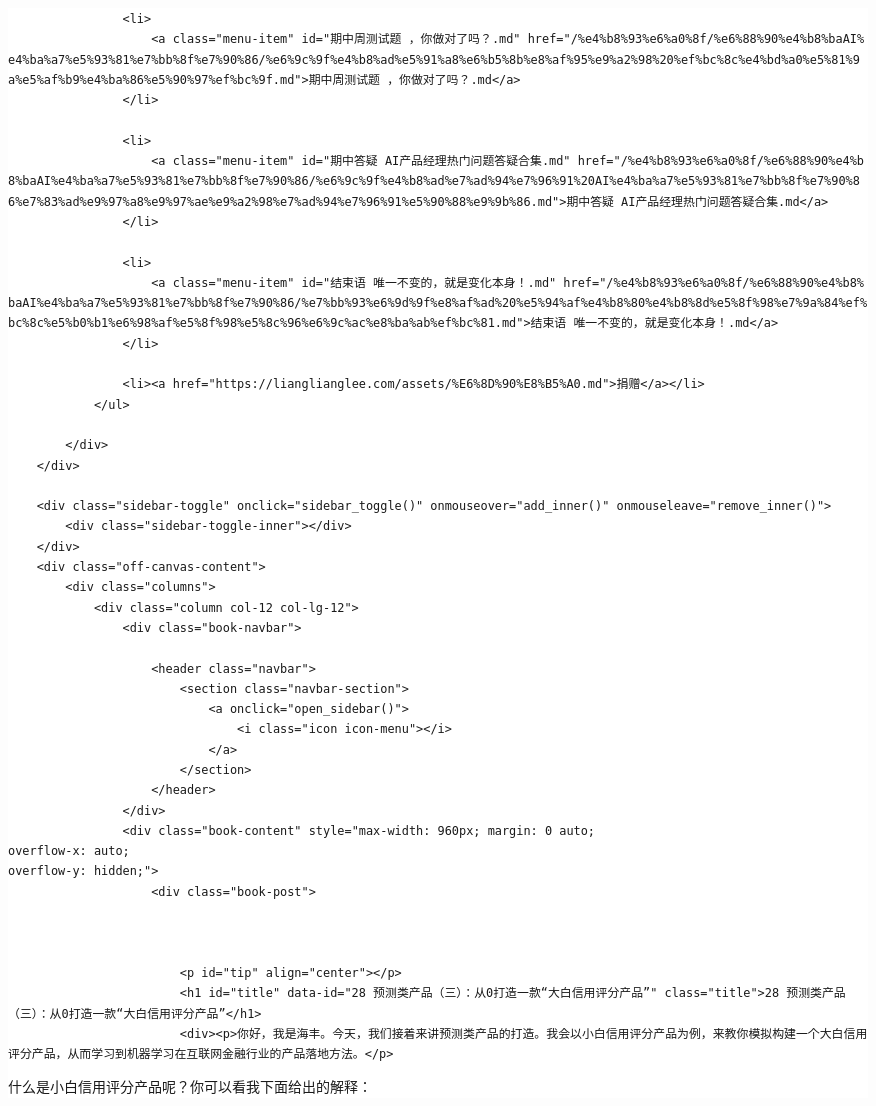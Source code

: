                     <li>
                        <a class="menu-item" id="期中周测试题 ，你做对了吗？.md" href="/%e4%b8%93%e6%a0%8f/%e6%88%90%e4%b8%baAI%e4%ba%a7%e5%93%81%e7%bb%8f%e7%90%86/%e6%9c%9f%e4%b8%ad%e5%91%a8%e6%b5%8b%e8%af%95%e9%a2%98%20%ef%bc%8c%e4%bd%a0%e5%81%9a%e5%af%b9%e4%ba%86%e5%90%97%ef%bc%9f.md">期中周测试题 ，你做对了吗？.md</a>
                    </li>
                    
                    <li>
                        <a class="menu-item" id="期中答疑 AI产品经理热门问题答疑合集.md" href="/%e4%b8%93%e6%a0%8f/%e6%88%90%e4%b8%baAI%e4%ba%a7%e5%93%81%e7%bb%8f%e7%90%86/%e6%9c%9f%e4%b8%ad%e7%ad%94%e7%96%91%20AI%e4%ba%a7%e5%93%81%e7%bb%8f%e7%90%86%e7%83%ad%e9%97%a8%e9%97%ae%e9%a2%98%e7%ad%94%e7%96%91%e5%90%88%e9%9b%86.md">期中答疑 AI产品经理热门问题答疑合集.md</a>
                    </li>
                    
                    <li>
                        <a class="menu-item" id="结束语 唯一不变的，就是变化本身！.md" href="/%e4%b8%93%e6%a0%8f/%e6%88%90%e4%b8%baAI%e4%ba%a7%e5%93%81%e7%bb%8f%e7%90%86/%e7%bb%93%e6%9d%9f%e8%af%ad%20%e5%94%af%e4%b8%80%e4%b8%8d%e5%8f%98%e7%9a%84%ef%bc%8c%e5%b0%b1%e6%98%af%e5%8f%98%e5%8c%96%e6%9c%ac%e8%ba%ab%ef%bc%81.md">结束语 唯一不变的，就是变化本身！.md</a>
                    </li>
                    
                    <li><a href="https://lianglianglee.com/assets/%E6%8D%90%E8%B5%A0.md">捐赠</a></li>
                </ul>

            </div>
        </div>

        <div class="sidebar-toggle" onclick="sidebar_toggle()" onmouseover="add_inner()" onmouseleave="remove_inner()">
            <div class="sidebar-toggle-inner"></div>
        </div>
        <div class="off-canvas-content">
            <div class="columns">
                <div class="column col-12 col-lg-12">
                    <div class="book-navbar">
                        
                        <header class="navbar">
                            <section class="navbar-section">
                                <a onclick="open_sidebar()">
                                    <i class="icon icon-menu"></i>
                                </a>
                            </section>
                        </header>
                    </div>
                    <div class="book-content" style="max-width: 960px; margin: 0 auto;
    overflow-x: auto;
    overflow-y: hidden;">
                        <div class="book-post">
                            
                            
                            
                            <p id="tip" align="center"></p>
                            <h1 id="title" data-id="28 预测类产品（三）：从0打造一款“大白信用评分产品”" class="title">28 预测类产品（三）：从0打造一款“大白信用评分产品”</h1>
                            <div><p>你好，我是海丰。今天，我们接着来讲预测类产品的打造。我会以小白信用评分产品为例，来教你模拟构建一个大白信用评分产品，从而学习到机器学习在互联网金融行业的产品落地方法。</p>

<p>什么是小白信用评分产品呢？你可以看我下面给出的解释：</p>

